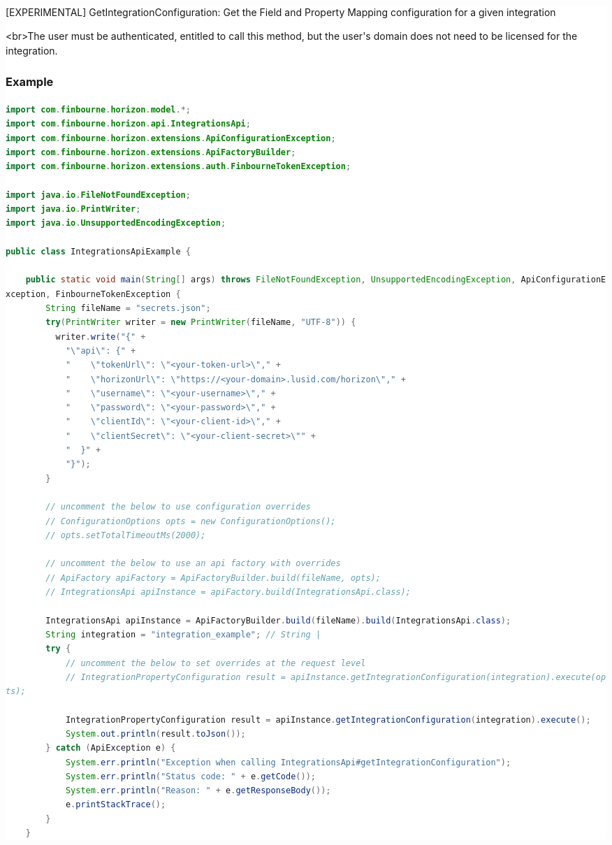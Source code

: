 [EXPERIMENTAL] GetIntegrationConfiguration: Get the Field and Property Mapping configuration for a given integration

&lt;br&gt;The user must be authenticated, entitled to call this method, but the user&#39;s domain does not need to be licensed for the integration.

### Example

```java
import com.finbourne.horizon.model.*;
import com.finbourne.horizon.api.IntegrationsApi;
import com.finbourne.horizon.extensions.ApiConfigurationException;
import com.finbourne.horizon.extensions.ApiFactoryBuilder;
import com.finbourne.horizon.extensions.auth.FinbourneTokenException;

import java.io.FileNotFoundException;
import java.io.PrintWriter;
import java.io.UnsupportedEncodingException;

public class IntegrationsApiExample {

    public static void main(String[] args) throws FileNotFoundException, UnsupportedEncodingException, ApiConfigurationException, FinbourneTokenException {
        String fileName = "secrets.json";
        try(PrintWriter writer = new PrintWriter(fileName, "UTF-8")) {
          writer.write("{" +
            "\"api\": {" +
            "    \"tokenUrl\": \"<your-token-url>\"," +
            "    \"horizonUrl\": \"https://<your-domain>.lusid.com/horizon\"," +
            "    \"username\": \"<your-username>\"," +
            "    \"password\": \"<your-password>\"," +
            "    \"clientId\": \"<your-client-id>\"," +
            "    \"clientSecret\": \"<your-client-secret>\"" +
            "  }" +
            "}");
        }

        // uncomment the below to use configuration overrides
        // ConfigurationOptions opts = new ConfigurationOptions();
        // opts.setTotalTimeoutMs(2000);
        
        // uncomment the below to use an api factory with overrides
        // ApiFactory apiFactory = ApiFactoryBuilder.build(fileName, opts);
        // IntegrationsApi apiInstance = apiFactory.build(IntegrationsApi.class);

        IntegrationsApi apiInstance = ApiFactoryBuilder.build(fileName).build(IntegrationsApi.class);
        String integration = "integration_example"; // String | 
        try {
            // uncomment the below to set overrides at the request level
            // IntegrationPropertyConfiguration result = apiInstance.getIntegrationConfiguration(integration).execute(opts);

            IntegrationPropertyConfiguration result = apiInstance.getIntegrationConfiguration(integration).execute();
            System.out.println(result.toJson());
        } catch (ApiException e) {
            System.err.println("Exception when calling IntegrationsApi#getIntegrationConfiguration");
            System.err.println("Status code: " + e.getCode());
            System.err.println("Reason: " + e.getResponseBody());
            e.printStackTrace();
        }
    }
```